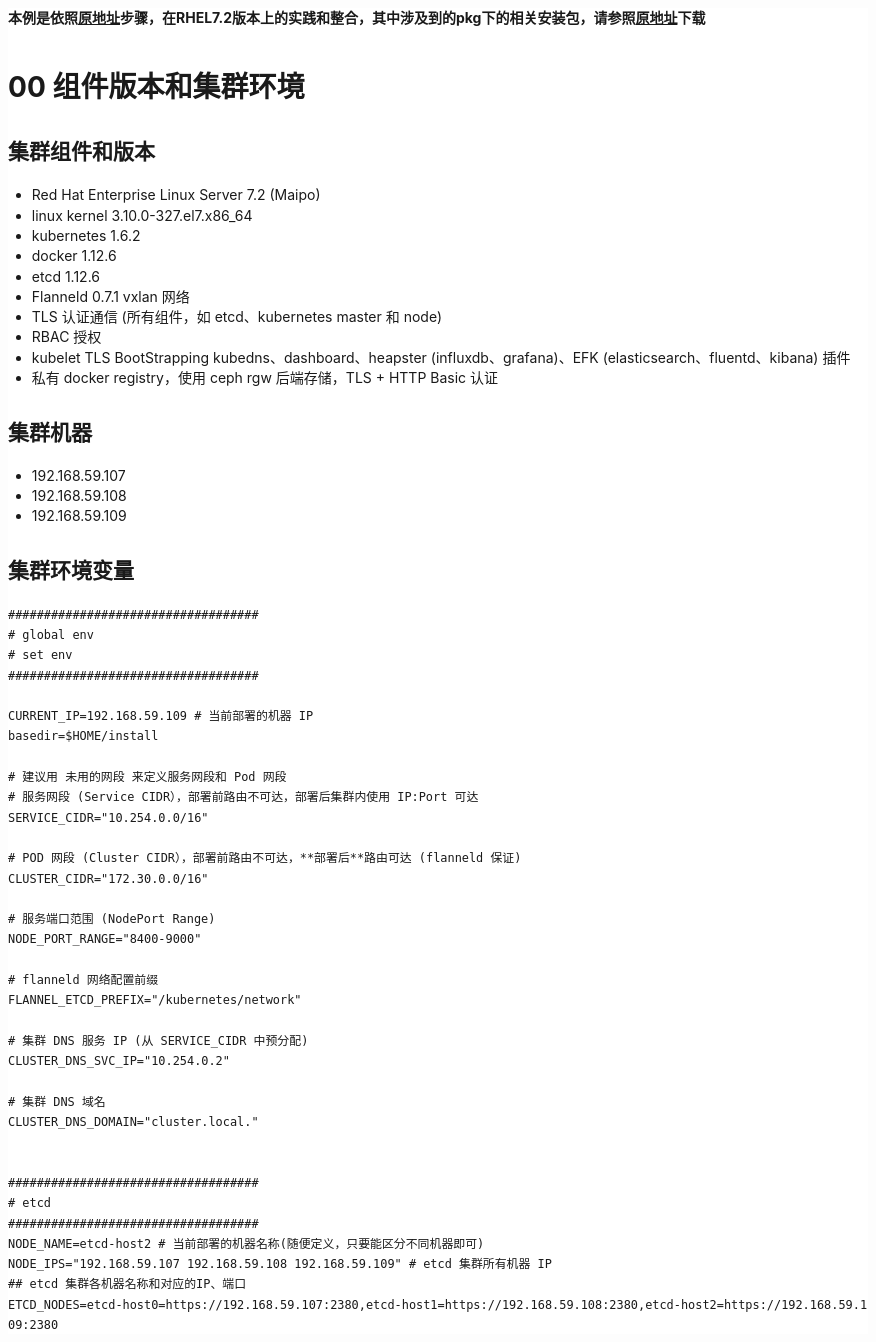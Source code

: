 **本例是依照[原地址](https://github.com/opsnull/follow-me-install-kubernetes-cluster)步骤，在RHEL7.2版本上的实践和整合，其中涉及到的pkg下的相关安装包，请参照[原地址](https://github.com/opsnull/follow-me-install-kubernetes-cluster)下载**

# 00 组件版本和集群环境
## 集群组件和版本
+ Red Hat Enterprise Linux Server 7.2 (Maipo)
+ linux kernel 3.10.0-327.el7.x86_64
+ kubernetes 1.6.2
+ docker 1.12.6
+ etcd 1.12.6
+ Flanneld 0.7.1 vxlan 网络
+ TLS 认证通信 (所有组件，如 etcd、kubernetes master 和 node)
+ RBAC 授权
+ kubelet TLS BootStrapping
kubedns、dashboard、heapster (influxdb、grafana)、EFK (elasticsearch、fluentd、kibana) 插件
+ 私有 docker registry，使用 ceph rgw 后端存储，TLS + HTTP Basic 认证

## 集群机器
+ 192.168.59.107
+ 192.168.59.108
+ 192.168.59.109

## 集群环境变量
```
###################################
# global env
# set env
###################################

CURRENT_IP=192.168.59.109 # 当前部署的机器 IP
basedir=$HOME/install

# 建议用 未用的网段 来定义服务网段和 Pod 网段
# 服务网段 (Service CIDR），部署前路由不可达，部署后集群内使用 IP:Port 可达
SERVICE_CIDR="10.254.0.0/16"

# POD 网段 (Cluster CIDR），部署前路由不可达，**部署后**路由可达 (flanneld 保证)
CLUSTER_CIDR="172.30.0.0/16"

# 服务端口范围 (NodePort Range)
NODE_PORT_RANGE="8400-9000"

# flanneld 网络配置前缀
FLANNEL_ETCD_PREFIX="/kubernetes/network"

# 集群 DNS 服务 IP (从 SERVICE_CIDR 中预分配)
CLUSTER_DNS_SVC_IP="10.254.0.2"

# 集群 DNS 域名
CLUSTER_DNS_DOMAIN="cluster.local."


###################################
# etcd
###################################
NODE_NAME=etcd-host2 # 当前部署的机器名称(随便定义，只要能区分不同机器即可)
NODE_IPS="192.168.59.107 192.168.59.108 192.168.59.109" # etcd 集群所有机器 IP
## etcd 集群各机器名称和对应的IP、端口
ETCD_NODES=etcd-host0=https://192.168.59.107:2380,etcd-host1=https://192.168.59.108:2380,etcd-host2=https://192.168.59.109:2380
```